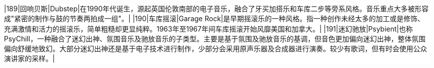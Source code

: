 |189|回响贝斯|Dubstep|在1990年代诞生，源起英国伦敦南部的电子音乐，融合了牙买加搭乐和车库二步等旁系风格。音乐重点大多被形容成"紧密的制作与鼓的节奏两拍成一组"。|
|190|车库摇滚|Garage Rock|是早期摇滚乐的一种风格。指一种创作未经太多的加工或是修饰、充满激情和活力的摇滚乐，简单粗糙却更显纯粹。1963年至1967年间车库摇滚开始风靡美国和加拿大。|
|191|迷幻驰放|Psybient|也称PsyChill，一种融合了迷幻出神、氛围音乐及驰放音乐的子类型。主要是基于氛围及驰放音乐的基调，但音色更加偏向迷幻出神，整体氛围偏向舒缓地致幻。大部分迷幻出神还是基于电子技术进行制作，少部分会采用原声乐器及合成器进行演奏。较少有歌词，但有时会使用公众演讲家的采样。|
